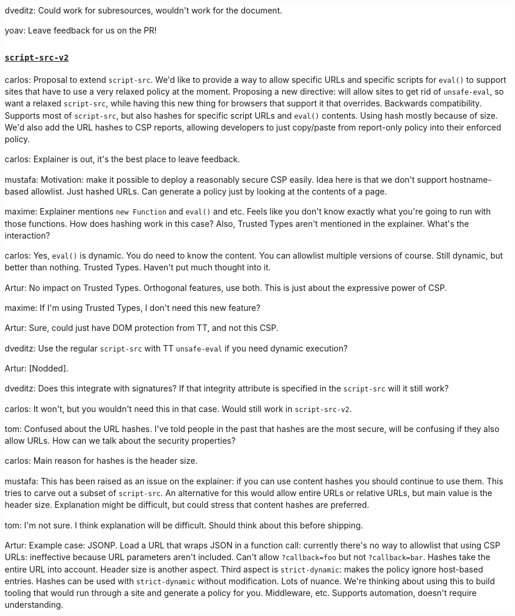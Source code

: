 dveditz: Could work for subresources, wouldn't work for the document.

yoav: Leave feedback for us on the PR!


### [`script-src-v2`](https://github.com/explainers-by-googlers/script-src-v2)

carlos: Proposal to extend `script-src`. We'd like to provide a way to allow specific URLs and specific scripts for `eval()` to support sites that have to use a very relaxed policy at the moment. Proposing a new directive: will allow sites to get rid of `unsafe-eval`, so want a relaxed `script-src`, while having this new thing for browsers that support it that overrides. Backwards compatibility. Supports most of `script-src`, but also hashes for specific script URLs and `eval()` contents. Using hash mostly because of size. We'd also add the URL hashes to CSP reports, allowing developers to just copy/paste from report-only policy into their enforced policy.

carlos: Explainer is out, it's the best place to leave feedback.

mustafa: Motivation: make it possible to deploy a reasonably secure CSP easily. Idea here is that we don't support hostname-based allowlist. Just hashed URLs. Can generate a policy just by looking at the contents of a page.

maxime: Explainer mentions `new Function` and `eval()` and etc. Feels like you don't know exactly what you're going to run with those functions. How does hashing work in this case? Also, Trusted Types aren't mentioned in the explainer. What's the interaction?

carlos: Yes, `eval()` is dynamic. You do need to know the content. You can allowlist multiple versions of course. Still dynamic, but better than nothing. Trusted Types. Haven't put much thought into it.

Artur: No impact on Trusted Types. Orthogonal features, use both. This is just about the expressive power of CSP.

maxime: If I'm using Trusted Types, I don't need this new feature?

Artur: Sure, could just have DOM protection from TT, and not this CSP.

dveditz: Use the regular `script-src` with TT `unsafe-eval` if you need dynamic execution?

Artur: [Nodded]. 

dveditz: Does this integrate with signatures? If that integrity attribute is specified in the `script-src` will it still work?

carlos: It won't, but you wouldn't need this in that case. Would still work in `script-src-v2`.

tom: Confused about the URL hashes. I've told people in the past that hashes are the most secure, will be confusing if they also allow URLs. How can we talk about the security properties?

carlos: Main reason for hashes is the header size.

mustafa: This has been raised as an issue on the explainer: if you can use content hashes you should continue to use them. This tries to carve out a subset of `script-src`. An alternative for this would allow entire URLs or relative URLs, but main value is the header size. Explanation might be difficult, but could stress that content hashes are preferred.

tom: I'm not sure. I think explanation will be difficult. Should think about this before shipping.

Artur: Example case: JSONP. Load a URL that wraps JSON in a function call: currently there's no way to allowlist that using CSP URLs: ineffective because URL parameters aren't included. Can't allow `?callback=foo` but not `?callback=bar`. Hashes take the entire URL into account. Header size is another aspect. Third aspect is `strict-dynamic`: makes the policy ignore host-based entries. Hashes can be used with `strict-dynamic` without modification. Lots of nuance. We're thinking about using this to build tooling that would run through a site and generate a policy for you. Middleware, etc. Supports automation, doesn't require understanding.
